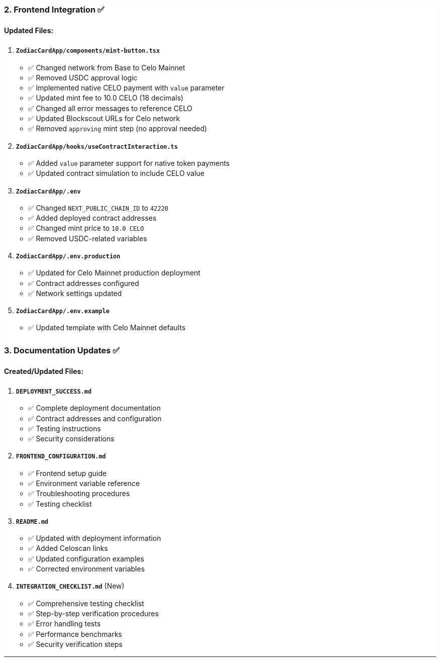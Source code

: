 ### 2. Frontend Integration ✅

#### Updated Files:
1. **`ZodiacCardApp/components/mint-button.tsx`**
   - ✅ Changed network from Base to Celo Mainnet
   - ✅ Removed USDC approval logic
   - ✅ Implemented native CELO payment with `value` parameter
   - ✅ Updated mint fee to 10.0 CELO (18 decimals)
   - ✅ Changed all error messages to reference CELO
   - ✅ Updated Blockscout URLs for Celo network
   - ✅ Removed `approving` mint step (no approval needed)

2. **`ZodiacCardApp/hooks/useContractInteraction.ts`**
   - ✅ Added `value` parameter support for native token payments
   - ✅ Updated contract simulation to include CELO value

3. **`ZodiacCardApp/.env`**
   - ✅ Changed `NEXT_PUBLIC_CHAIN_ID` to `42220`
   - ✅ Added deployed contract addresses
   - ✅ Changed mint price to `10.0 CELO`
   - ✅ Removed USDC-related variables

4. **`ZodiacCardApp/.env.production`**
   - ✅ Updated for Celo Mainnet production deployment
   - ✅ Contract addresses configured
   - ✅ Network settings updated

5. **`ZodiacCardApp/.env.example`**
   - ✅ Updated template with Celo Mainnet defaults

### 3. Documentation Updates ✅

#### Created/Updated Files:
1. **`DEPLOYMENT_SUCCESS.md`**
   - ✅ Complete deployment documentation
   - ✅ Contract addresses and configuration
   - ✅ Testing instructions
   - ✅ Security considerations

2. **`FRONTEND_CONFIGURATION.md`**
   - ✅ Frontend setup guide
   - ✅ Environment variable reference
   - ✅ Troubleshooting procedures
   - ✅ Testing checklist

3. **`README.md`**
   - ✅ Updated with deployment information
   - ✅ Added Celoscan links
   - ✅ Updated configuration examples
   - ✅ Corrected environment variables

4. **`INTEGRATION_CHECKLIST.md`** (New)
   - ✅ Comprehensive testing checklist
   - ✅ Step-by-step verification procedures
   - ✅ Error handling tests
   - ✅ Performance benchmarks
   - ✅ Security verification steps

---